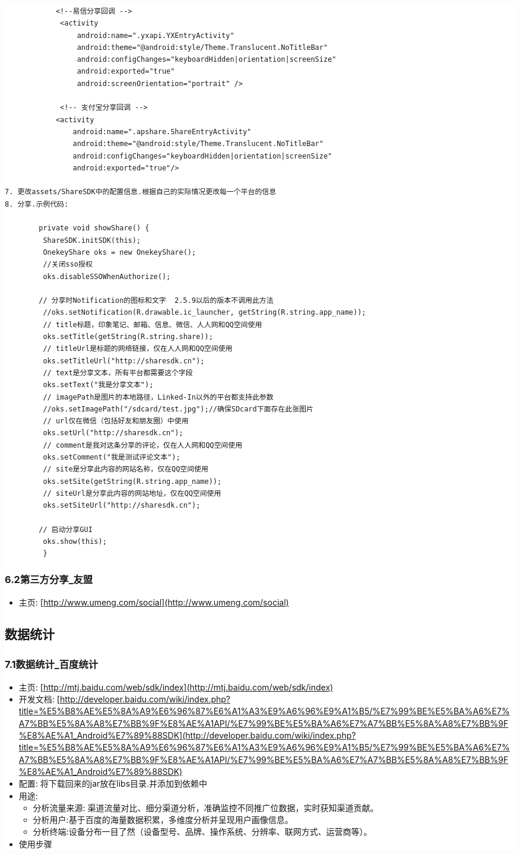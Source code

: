                 <!--易信分享回调 -->
                 <activity
                     android:name=".yxapi.YXEntryActivity"
                     android:theme="@android:style/Theme.Translucent.NoTitleBar"
                     android:configChanges="keyboardHidden|orientation|screenSize"
                     android:exported="true"
                     android:screenOrientation="portrait" />
 
                 <!-- 支付宝分享回调 -->
                <activity
                    android:name=".apshare.ShareEntryActivity"
                    android:theme="@android:style/Theme.Translucent.NoTitleBar"
                    android:configChanges="keyboardHidden|orientation|screenSize"
                    android:exported="true"/>
 
    7. 更改assets/ShareSDK中的配置信息.根据自己的实际情况更改每一个平台的信息
    8. 分享.示例代码:
 
            private void showShare() {
             ShareSDK.initSDK(this);
             OnekeyShare oks = new OnekeyShare();
             //关闭sso授权
             oks.disableSSOWhenAuthorize();
 
            // 分享时Notification的图标和文字  2.5.9以后的版本不调用此方法
             //oks.setNotification(R.drawable.ic_launcher, getString(R.string.app_name));
             // title标题，印象笔记、邮箱、信息、微信、人人网和QQ空间使用
             oks.setTitle(getString(R.string.share));
             // titleUrl是标题的网络链接，仅在人人网和QQ空间使用
             oks.setTitleUrl("http://sharesdk.cn");
             // text是分享文本，所有平台都需要这个字段
             oks.setText("我是分享文本");
             // imagePath是图片的本地路径，Linked-In以外的平台都支持此参数
             //oks.setImagePath("/sdcard/test.jpg");//确保SDcard下面存在此张图片
             // url仅在微信（包括好友和朋友圈）中使用
             oks.setUrl("http://sharesdk.cn");
             // comment是我对这条分享的评论，仅在人人网和QQ空间使用
             oks.setComment("我是测试评论文本");
             // site是分享此内容的网站名称，仅在QQ空间使用
             oks.setSite(getString(R.string.app_name));
             // siteUrl是分享此内容的网站地址，仅在QQ空间使用
             oks.setSiteUrl("http://sharesdk.cn");
 
            // 启动分享GUI
             oks.show(this);
             }
### 6.2第三方分享_友盟   
* 主页: [http://www.umeng.com/social](http://www.umeng.com/social)
 
## 数据统计
 
 
### 7.1数据统计_百度统计   
* 主页: [http://mtj.baidu.com/web/sdk/index](http://mtj.baidu.com/web/sdk/index)
* 开发文档: [http://developer.baidu.com/wiki/index.php?title=%E5%B8%AE%E5%8A%A9%E6%96%87%E6%A1%A3%E9%A6%96%E9%A1%B5/%E7%99%BE%E5%BA%A6%E7%A7%BB%E5%8A%A8%E7%BB%9F%E8%AE%A1API/%E7%99%BE%E5%BA%A6%E7%A7%BB%E5%8A%A8%E7%BB%9F%E8%AE%A1_Android%E7%89%88SDK](http://developer.baidu.com/wiki/index.php?title=%E5%B8%AE%E5%8A%A9%E6%96%87%E6%A1%A3%E9%A6%96%E9%A1%B5/%E7%99%BE%E5%BA%A6%E7%A7%BB%E5%8A%A8%E7%BB%9F%E8%AE%A1API/%E7%99%BE%E5%BA%A6%E7%A7%BB%E5%8A%A8%E7%BB%9F%E8%AE%A1_Android%E7%89%88SDK)
* 配置: 将下载回来的jar放在libs目录.并添加到依赖中
* 用途:
    * 分析流量来源: 渠道流量对比、细分渠道分析，准确监控不同推广位数据，实时获知渠道贡献。
    * 分析用户:基于百度的海量数据积累，多维度分析并呈现用户画像信息。
    * 分析终端:设备分布一目了然（设备型号、品牌、操作系统、分辨率、联网方式、运营商等）。
* 使用步骤